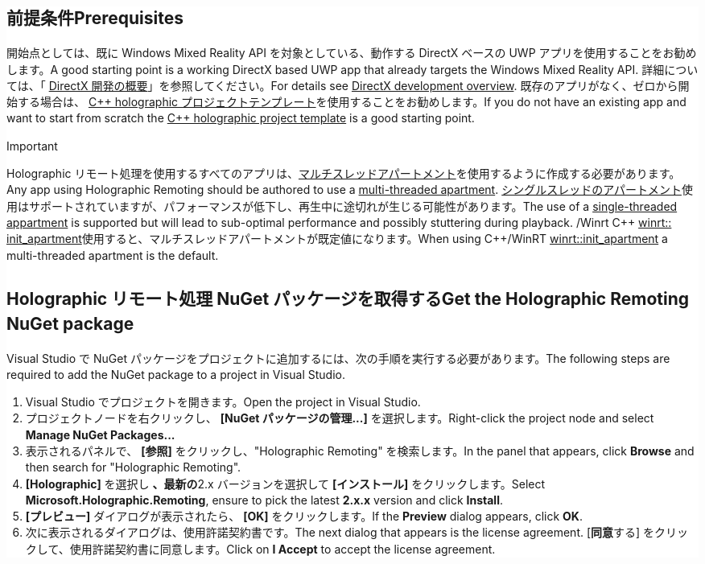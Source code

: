 ## <a name="prerequisites"></a><span data-ttu-id="39b90-116">前提条件</span><span class="sxs-lookup"><span data-stu-id="39b90-116">Prerequisites</span></span>

<span data-ttu-id="39b90-117">開始点としては、既に Windows Mixed Reality API を対象としている、動作する DirectX ベースの UWP アプリを使用することをお勧めします。</span><span class="sxs-lookup"><span data-stu-id="39b90-117">A good starting point is a working DirectX based UWP app that already targets the Windows Mixed Reality API.</span></span> <span data-ttu-id="39b90-118">詳細については、「 [DirectX 開発の概要](directx-development-overview.md)」を参照してください。</span><span class="sxs-lookup"><span data-stu-id="39b90-118">For details see [DirectX development overview](directx-development-overview.md).</span></span> <span data-ttu-id="39b90-119">既存のアプリがなく、ゼロから開始する場合は、 [ C++ holographic プロジェクトテンプレート](creating-a-holographic-directx-project.md)を使用することをお勧めします。</span><span class="sxs-lookup"><span data-stu-id="39b90-119">If you do not have an existing app and want to start from scratch the [C++ holographic project template](creating-a-holographic-directx-project.md) is a good starting point.</span></span>

>[!IMPORTANT]
><span data-ttu-id="39b90-120">Holographic リモート処理を使用するすべてのアプリは、[マルチスレッドアパートメント](https://docs.microsoft.com//windows/win32/com/multithreaded-apartments)を使用するように作成する必要があります。</span><span class="sxs-lookup"><span data-stu-id="39b90-120">Any app using Holographic Remoting should be authored to use a [multi-threaded apartment](https://docs.microsoft.com//windows/win32/com/multithreaded-apartments).</span></span> <span data-ttu-id="39b90-121">[シングルスレッドのアパートメント](https://docs.microsoft.com//windows/win32/com/single-threaded-apartments)使用はサポートされていますが、パフォーマンスが低下し、再生中に途切れが生じる可能性があります。</span><span class="sxs-lookup"><span data-stu-id="39b90-121">The use of a [single-threaded appartment](https://docs.microsoft.com//windows/win32/com/single-threaded-apartments) is supported but will lead to sub-optimal performance and possibly stuttering during playback.</span></span> <span data-ttu-id="39b90-122">/Winrt C++ [winrt:: init_apartment](https://docs.microsoft.com//windows/uwp/cpp-and-winrt-apis/get-started)使用すると、マルチスレッドアパートメントが既定値になります。</span><span class="sxs-lookup"><span data-stu-id="39b90-122">When using C++/WinRT [winrt::init_apartment](https://docs.microsoft.com//windows/uwp/cpp-and-winrt-apis/get-started) a multi-threaded apartment is the default.</span></span>

## <a name="get-the-holographic-remoting-nuget-package"></a><span data-ttu-id="39b90-123">Holographic リモート処理 NuGet パッケージを取得する</span><span class="sxs-lookup"><span data-stu-id="39b90-123">Get the Holographic Remoting NuGet package</span></span>

<span data-ttu-id="39b90-124">Visual Studio で NuGet パッケージをプロジェクトに追加するには、次の手順を実行する必要があります。</span><span class="sxs-lookup"><span data-stu-id="39b90-124">The following steps are required to add the NuGet package to a project in Visual Studio.</span></span>
1. <span data-ttu-id="39b90-125">Visual Studio でプロジェクトを開きます。</span><span class="sxs-lookup"><span data-stu-id="39b90-125">Open the project in Visual Studio.</span></span>
2. <span data-ttu-id="39b90-126">プロジェクトノードを右クリックし、 **[NuGet パッケージの管理...]** を選択します。</span><span class="sxs-lookup"><span data-stu-id="39b90-126">Right-click the project node and select **Manage NuGet Packages...**</span></span>
3. <span data-ttu-id="39b90-127">表示されるパネルで、 **[参照]** をクリックし、"Holographic Remoting" を検索します。</span><span class="sxs-lookup"><span data-stu-id="39b90-127">In the panel that appears, click **Browse** and then search for "Holographic Remoting".</span></span>
4. <span data-ttu-id="39b90-128">**[Holographic]** を選択し **、最新の**2.x バージョンを選択して **[インストール]** をクリックします。</span><span class="sxs-lookup"><span data-stu-id="39b90-128">Select **Microsoft.Holographic.Remoting**, ensure to pick the latest **2.x.x** version and click **Install**.</span></span>
5. <span data-ttu-id="39b90-129">**[プレビュー]** ダイアログが表示されたら、 **[OK]** をクリックします。</span><span class="sxs-lookup"><span data-stu-id="39b90-129">If the **Preview** dialog appears, click **OK**.</span></span>
6. <span data-ttu-id="39b90-130">次に表示されるダイアログは、使用許諾契約書です。</span><span class="sxs-lookup"><span data-stu-id="39b90-130">The next dialog that appears is the license agreement.</span></span> <span data-ttu-id="39b90-131">[**同意**する] をクリックして、使用許諾契約書に同意します。</span><span class="sxs-lookup"><span data-stu-id="39b90-131">Click on **I Accept** to accept the license agreement.</span></span>
